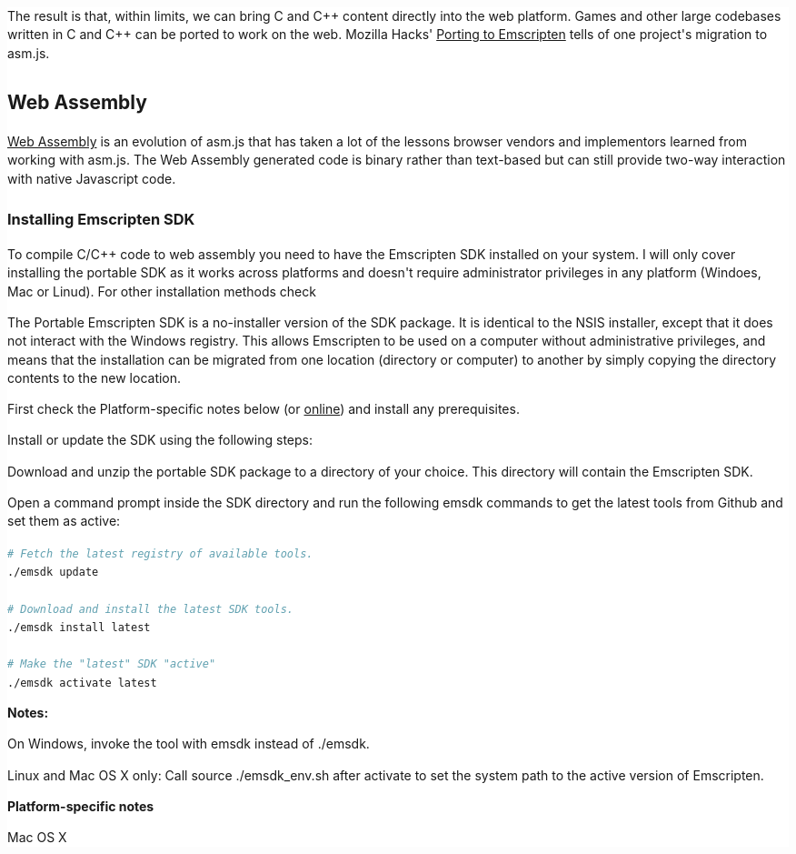 The result is that, within limits, we can bring C and C++ content directly into the web platform. Games and other large codebases written in C and C++ can be ported to work on the web. Mozilla Hacks' [Porting to Emscripten](https://hacks.mozilla.org/2014/11/porting-to-emscripten/) tells of one project's migration to asm.js.

## Web Assembly

[Web Assembly](http://webassembly.org/) is an evolution of asm.js that has taken a lot of the lessons browser vendors and implementors learned from working with asm.js. The Web Assembly generated code is binary rather than text-based but can still provide two-way interaction with native Javascript code.

### Installing Emscripten SDK

To compile C/C++ code to web assembly you need to have the Emscripten SDK installed on your system. I will only cover installing the portable SDK as it works across platforms and doesn't require administrator privileges in any platform (Windoes, Mac or Linud). For other installation methods check

The Portable Emscripten SDK is a no-installer version of the SDK package. It is identical to the NSIS installer, except that it does not interact with the Windows registry. This allows Emscripten to be used on a computer without administrative privileges, and means that the installation can be migrated from one location (directory or computer) to another by simply copying the directory contents to the new location.

First check the Platform-specific notes below (or [online](https://kripken.github.io/emscripten-site/docs/getting_started/downloads.html#installation-instructions)) and install any prerequisites.

Install or update the SDK using the following steps:

Download and unzip the portable SDK package to a directory of your choice. This directory will contain the Emscripten SDK.

Open a command prompt inside the SDK directory and run the following emsdk commands to get the latest tools from Github and set them as active:

```bash
# Fetch the latest registry of available tools.
./emsdk update

# Download and install the latest SDK tools.
./emsdk install latest

# Make the "latest" SDK "active"
./emsdk activate latest
```

**Notes:**

On Windows, invoke the tool with emsdk instead of ./emsdk.

Linux and Mac OS X only: Call source ./emsdk\_env.sh after activate to set the system path to the active version of Emscripten.

**Platform-specific notes**

Mac OS X
